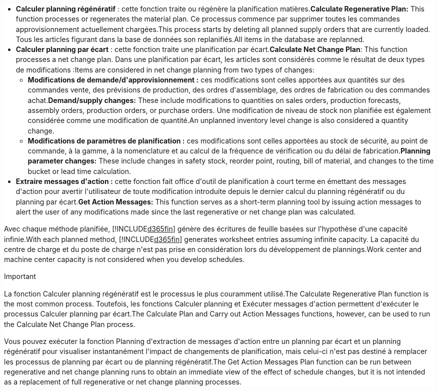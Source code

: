-   <span data-ttu-id="0cd6d-123">**Calculer planning régénératif** : cette fonction traite ou régénère la planification matières.</span><span class="sxs-lookup"><span data-stu-id="0cd6d-123">**Calculate Regenerative Plan:** This function processes or regenerates the material plan.</span></span> <span data-ttu-id="0cd6d-124">Ce processus commence par supprimer toutes les commandes approvisionnement actuellement chargées.</span><span class="sxs-lookup"><span data-stu-id="0cd6d-124">This process starts by deleting all planned supply orders that are currently loaded.</span></span> <span data-ttu-id="0cd6d-125">Tous les articles figurant dans la base de données son replanifiés.</span><span class="sxs-lookup"><span data-stu-id="0cd6d-125">All items in the database are replanned.</span></span>  
-   <span data-ttu-id="0cd6d-126">**Calculer planning par écart** : cette fonction traite une planification par écart.</span><span class="sxs-lookup"><span data-stu-id="0cd6d-126">**Calculate Net Change Plan**: This function processes a net change plan.</span></span> <span data-ttu-id="0cd6d-127">Dans une planification par écart, les articles sont considérés comme le résultat de deux types de modifications :</span><span class="sxs-lookup"><span data-stu-id="0cd6d-127">Items are considered in net change planning from two types of changes:</span></span>  
    - <span data-ttu-id="0cd6d-128">**Modifications de demande/d'approvisionnement :** ces modifications sont celles apportées aux quantités sur des commandes vente, des prévisions de production, des ordres d'assemblage, des ordres de fabrication ou des commandes achat.</span><span class="sxs-lookup"><span data-stu-id="0cd6d-128">**Demand/supply changes:** These include modifications to quantities on sales orders, production forecasts, assembly orders, production orders, or purchase orders.</span></span> <span data-ttu-id="0cd6d-129">Une modification de niveau de stock non planifiée est également considérée comme une modification de quantité.</span><span class="sxs-lookup"><span data-stu-id="0cd6d-129">An unplanned inventory level change is also considered a quantity change.</span></span>  
    - <span data-ttu-id="0cd6d-130">**Modifications de paramètres de planification :** ces modifications sont celles apportées au stock de sécurité, au point de commande, à la gamme, à la nomenclature et au calcul de la fréquence de vérification ou du délai de fabrication.</span><span class="sxs-lookup"><span data-stu-id="0cd6d-130">**Planning parameter changes:** These include changes in safety stock, reorder point, routing, bill of material, and changes to the time bucket or lead time calculation.</span></span>  
-   <span data-ttu-id="0cd6d-131">**Extraire messages d'action :** cette fonction fait office d'outil de planification à court terme en émettant des messages d'action pour avertir l'utilisateur de toute modification introduite depuis le dernier calcul du planning régénératif ou du planning par écart.</span><span class="sxs-lookup"><span data-stu-id="0cd6d-131">**Get Action Messages:** This function serves as a short-term planning tool by issuing action messages to alert the user of any modifications made since the last regenerative or net change plan was calculated.</span></span>  

<span data-ttu-id="0cd6d-132">Avec chaque méthode planifiée, [!INCLUDE[d365fin](includes/d365fin_md.md)] génère des écritures de feuille basées sur l'hypothèse d'une capacité infinie.</span><span class="sxs-lookup"><span data-stu-id="0cd6d-132">With each planned method, [!INCLUDE[d365fin](includes/d365fin_md.md)] generates worksheet entries assuming infinite capacity.</span></span> <span data-ttu-id="0cd6d-133">La capacité du centre de charge et du poste de charge n'est pas prise en considération lors du développement de plannings.</span><span class="sxs-lookup"><span data-stu-id="0cd6d-133">Work center and machine center capacity is not considered when you develop schedules.</span></span>  

> [!IMPORTANT]  
>  <span data-ttu-id="0cd6d-134">La fonction Calculer planning régénératif est le processus le plus couramment utilisé.</span><span class="sxs-lookup"><span data-stu-id="0cd6d-134">The Calculate Regenerative Plan function is the most common process.</span></span> <span data-ttu-id="0cd6d-135">Toutefois, les fonctions Calculer planning et Exécuter messages d'action permettent d'exécuter le processus Calculer planning par écart.</span><span class="sxs-lookup"><span data-stu-id="0cd6d-135">The Calculate Plan and Carry out Action Messages functions, however, can be used to run the Calculate Net Change Plan process.</span></span>  
>   
>  <span data-ttu-id="0cd6d-136">Vous pouvez exécuter la fonction Planning d'extraction de messages d'action entre un planning par écart et un planning régénératif pour visualiser instantanément l'impact de changements de planification, mais celui-ci n'est pas destiné à remplacer les processus de planning par écart ou de planning régénératif.</span><span class="sxs-lookup"><span data-stu-id="0cd6d-136">The Get Action Messages Plan function can be run between regenerative and net change planning runs to obtain an immediate view of the effect of schedule changes, but it is not intended as a replacement of full regenerative or net change planning processes.</span></span>  
